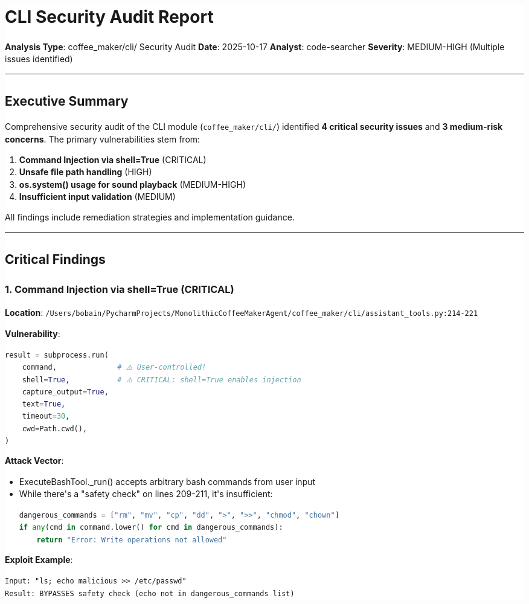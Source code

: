 # CLI Security Audit Report
**Analysis Type**: coffee_maker/cli/ Security Audit
**Date**: 2025-10-17
**Analyst**: code-searcher
**Severity**: MEDIUM-HIGH (Multiple issues identified)

---

## Executive Summary

Comprehensive security audit of the CLI module (`coffee_maker/cli/`) identified **4 critical security issues** and **3 medium-risk concerns**. The primary vulnerabilities stem from:

1. **Command Injection via shell=True** (CRITICAL)
2. **Unsafe file path handling** (HIGH)
3. **os.system() usage for sound playback** (MEDIUM-HIGH)
4. **Insufficient input validation** (MEDIUM)

All findings include remediation strategies and implementation guidance.

---

## Critical Findings

### 1. Command Injection via shell=True (CRITICAL)

**Location**: `/Users/bobain/PycharmProjects/MonolithicCoffeeMakerAgent/coffee_maker/cli/assistant_tools.py:214-221`

**Vulnerability**:
```python
result = subprocess.run(
    command,              # ⚠️ User-controlled!
    shell=True,           # ⚠️ CRITICAL: shell=True enables injection
    capture_output=True,
    text=True,
    timeout=30,
    cwd=Path.cwd(),
)
```

**Attack Vector**:
- ExecuteBashTool._run() accepts arbitrary bash commands from user input
- While there's a "safety check" on lines 209-211, it's insufficient:
  ```python
  dangerous_commands = ["rm", "mv", "cp", "dd", ">", ">>", "chmod", "chown"]
  if any(cmd in command.lower() for cmd in dangerous_commands):
      return "Error: Write operations not allowed"
  ```

**Exploit Example**:
```
Input: "ls; echo malicious >> /etc/passwd"
Result: BYPASSES safety check (echo not in dangerous_commands list)
```
